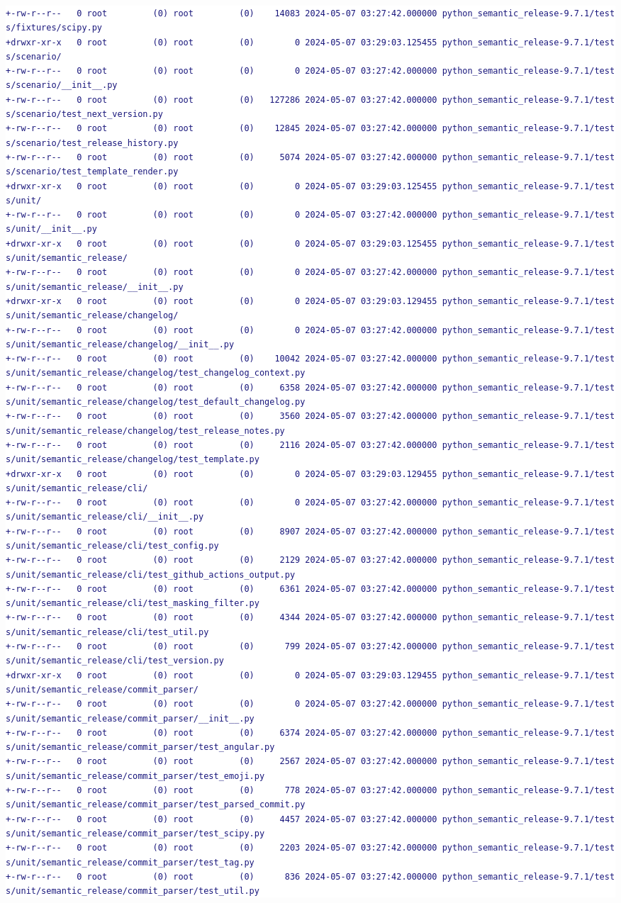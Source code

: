 ```diff
+-rw-r--r--   0 root         (0) root         (0)    14083 2024-05-07 03:27:42.000000 python_semantic_release-9.7.1/tests/fixtures/scipy.py
+drwxr-xr-x   0 root         (0) root         (0)        0 2024-05-07 03:29:03.125455 python_semantic_release-9.7.1/tests/scenario/
+-rw-r--r--   0 root         (0) root         (0)        0 2024-05-07 03:27:42.000000 python_semantic_release-9.7.1/tests/scenario/__init__.py
+-rw-r--r--   0 root         (0) root         (0)   127286 2024-05-07 03:27:42.000000 python_semantic_release-9.7.1/tests/scenario/test_next_version.py
+-rw-r--r--   0 root         (0) root         (0)    12845 2024-05-07 03:27:42.000000 python_semantic_release-9.7.1/tests/scenario/test_release_history.py
+-rw-r--r--   0 root         (0) root         (0)     5074 2024-05-07 03:27:42.000000 python_semantic_release-9.7.1/tests/scenario/test_template_render.py
+drwxr-xr-x   0 root         (0) root         (0)        0 2024-05-07 03:29:03.125455 python_semantic_release-9.7.1/tests/unit/
+-rw-r--r--   0 root         (0) root         (0)        0 2024-05-07 03:27:42.000000 python_semantic_release-9.7.1/tests/unit/__init__.py
+drwxr-xr-x   0 root         (0) root         (0)        0 2024-05-07 03:29:03.125455 python_semantic_release-9.7.1/tests/unit/semantic_release/
+-rw-r--r--   0 root         (0) root         (0)        0 2024-05-07 03:27:42.000000 python_semantic_release-9.7.1/tests/unit/semantic_release/__init__.py
+drwxr-xr-x   0 root         (0) root         (0)        0 2024-05-07 03:29:03.129455 python_semantic_release-9.7.1/tests/unit/semantic_release/changelog/
+-rw-r--r--   0 root         (0) root         (0)        0 2024-05-07 03:27:42.000000 python_semantic_release-9.7.1/tests/unit/semantic_release/changelog/__init__.py
+-rw-r--r--   0 root         (0) root         (0)    10042 2024-05-07 03:27:42.000000 python_semantic_release-9.7.1/tests/unit/semantic_release/changelog/test_changelog_context.py
+-rw-r--r--   0 root         (0) root         (0)     6358 2024-05-07 03:27:42.000000 python_semantic_release-9.7.1/tests/unit/semantic_release/changelog/test_default_changelog.py
+-rw-r--r--   0 root         (0) root         (0)     3560 2024-05-07 03:27:42.000000 python_semantic_release-9.7.1/tests/unit/semantic_release/changelog/test_release_notes.py
+-rw-r--r--   0 root         (0) root         (0)     2116 2024-05-07 03:27:42.000000 python_semantic_release-9.7.1/tests/unit/semantic_release/changelog/test_template.py
+drwxr-xr-x   0 root         (0) root         (0)        0 2024-05-07 03:29:03.129455 python_semantic_release-9.7.1/tests/unit/semantic_release/cli/
+-rw-r--r--   0 root         (0) root         (0)        0 2024-05-07 03:27:42.000000 python_semantic_release-9.7.1/tests/unit/semantic_release/cli/__init__.py
+-rw-r--r--   0 root         (0) root         (0)     8907 2024-05-07 03:27:42.000000 python_semantic_release-9.7.1/tests/unit/semantic_release/cli/test_config.py
+-rw-r--r--   0 root         (0) root         (0)     2129 2024-05-07 03:27:42.000000 python_semantic_release-9.7.1/tests/unit/semantic_release/cli/test_github_actions_output.py
+-rw-r--r--   0 root         (0) root         (0)     6361 2024-05-07 03:27:42.000000 python_semantic_release-9.7.1/tests/unit/semantic_release/cli/test_masking_filter.py
+-rw-r--r--   0 root         (0) root         (0)     4344 2024-05-07 03:27:42.000000 python_semantic_release-9.7.1/tests/unit/semantic_release/cli/test_util.py
+-rw-r--r--   0 root         (0) root         (0)      799 2024-05-07 03:27:42.000000 python_semantic_release-9.7.1/tests/unit/semantic_release/cli/test_version.py
+drwxr-xr-x   0 root         (0) root         (0)        0 2024-05-07 03:29:03.129455 python_semantic_release-9.7.1/tests/unit/semantic_release/commit_parser/
+-rw-r--r--   0 root         (0) root         (0)        0 2024-05-07 03:27:42.000000 python_semantic_release-9.7.1/tests/unit/semantic_release/commit_parser/__init__.py
+-rw-r--r--   0 root         (0) root         (0)     6374 2024-05-07 03:27:42.000000 python_semantic_release-9.7.1/tests/unit/semantic_release/commit_parser/test_angular.py
+-rw-r--r--   0 root         (0) root         (0)     2567 2024-05-07 03:27:42.000000 python_semantic_release-9.7.1/tests/unit/semantic_release/commit_parser/test_emoji.py
+-rw-r--r--   0 root         (0) root         (0)      778 2024-05-07 03:27:42.000000 python_semantic_release-9.7.1/tests/unit/semantic_release/commit_parser/test_parsed_commit.py
+-rw-r--r--   0 root         (0) root         (0)     4457 2024-05-07 03:27:42.000000 python_semantic_release-9.7.1/tests/unit/semantic_release/commit_parser/test_scipy.py
+-rw-r--r--   0 root         (0) root         (0)     2203 2024-05-07 03:27:42.000000 python_semantic_release-9.7.1/tests/unit/semantic_release/commit_parser/test_tag.py
+-rw-r--r--   0 root         (0) root         (0)      836 2024-05-07 03:27:42.000000 python_semantic_release-9.7.1/tests/unit/semantic_release/commit_parser/test_util.py
```